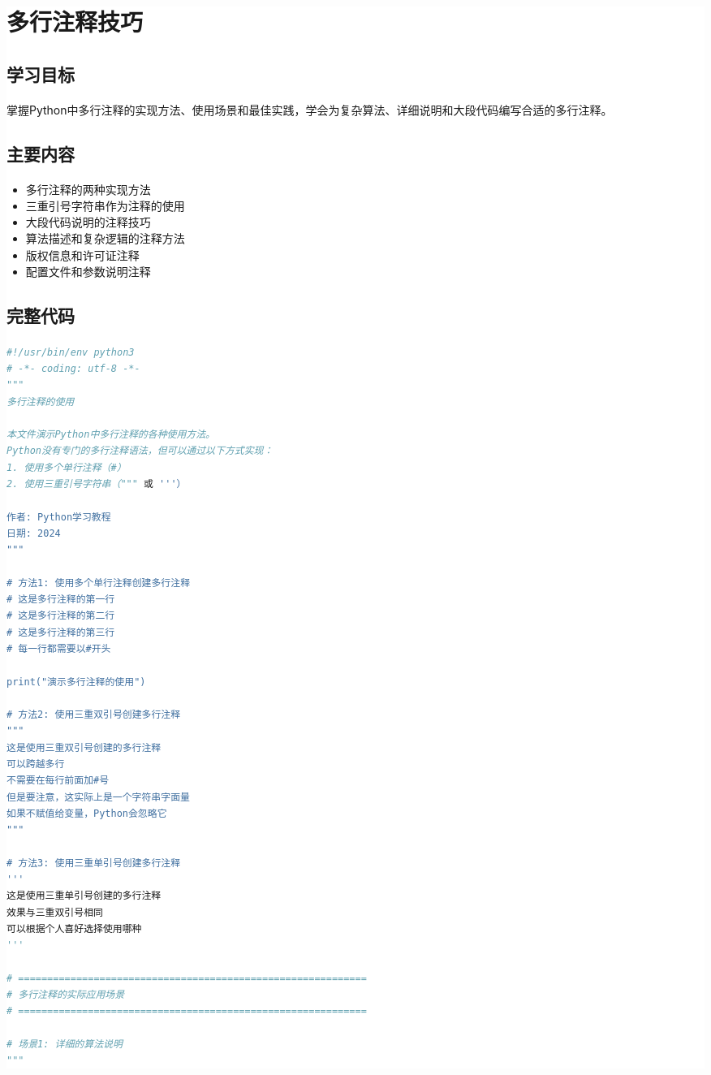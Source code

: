 # 多行注释技巧

## 学习目标

掌握Python中多行注释的实现方法、使用场景和最佳实践，学会为复杂算法、详细说明和大段代码编写合适的多行注释。

## 主要内容

- 多行注释的两种实现方法
- 三重引号字符串作为注释的使用
- 大段代码说明的注释技巧
- 算法描述和复杂逻辑的注释方法
- 版权信息和许可证注释
- 配置文件和参数说明注释

## 完整代码

```python
#!/usr/bin/env python3
# -*- coding: utf-8 -*-
"""
多行注释的使用

本文件演示Python中多行注释的各种使用方法。
Python没有专门的多行注释语法，但可以通过以下方式实现：
1. 使用多个单行注释（#）
2. 使用三重引号字符串（""" 或 '''）

作者: Python学习教程
日期: 2024
"""

# 方法1: 使用多个单行注释创建多行注释
# 这是多行注释的第一行
# 这是多行注释的第二行
# 这是多行注释的第三行
# 每一行都需要以#开头

print("演示多行注释的使用")

# 方法2: 使用三重双引号创建多行注释
"""
这是使用三重双引号创建的多行注释
可以跨越多行
不需要在每行前面加#号
但是要注意，这实际上是一个字符串字面量
如果不赋值给变量，Python会忽略它
"""

# 方法3: 使用三重单引号创建多行注释
'''
这是使用三重单引号创建的多行注释
效果与三重双引号相同
可以根据个人喜好选择使用哪种
'''

# ============================================================
# 多行注释的实际应用场景
# ============================================================

# 场景1: 详细的算法说明
"""
```